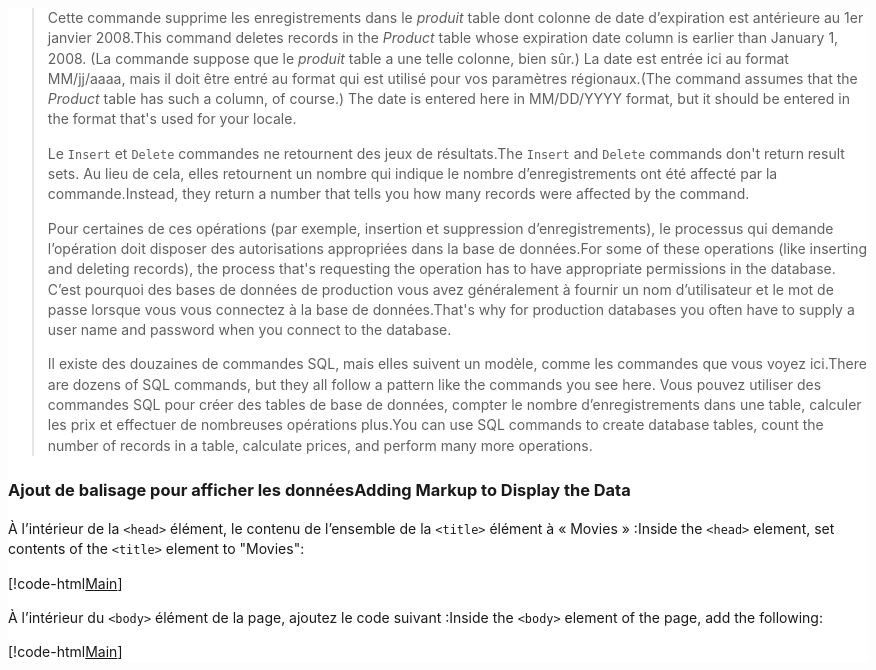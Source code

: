 > <span data-ttu-id="e9a3e-290">Cette commande supprime les enregistrements dans le *produit* table dont colonne de date d’expiration est antérieure au 1er janvier 2008.</span><span class="sxs-lookup"><span data-stu-id="e9a3e-290">This command deletes records in the *Product* table whose expiration date column is earlier than January 1, 2008.</span></span> <span data-ttu-id="e9a3e-291">(La commande suppose que le *produit* table a une telle colonne, bien sûr.) La date est entrée ici au format MM/jj/aaaa, mais il doit être entré au format qui est utilisé pour vos paramètres régionaux.</span><span class="sxs-lookup"><span data-stu-id="e9a3e-291">(The command assumes that the *Product* table has such a column, of course.) The date is entered here in MM/DD/YYYY format, but it should be entered in the format that's used for your locale.</span></span>
> 
> <span data-ttu-id="e9a3e-292">Le `Insert` et `Delete` commandes ne retournent des jeux de résultats.</span><span class="sxs-lookup"><span data-stu-id="e9a3e-292">The `Insert` and `Delete` commands don't return result sets.</span></span> <span data-ttu-id="e9a3e-293">Au lieu de cela, elles retournent un nombre qui indique le nombre d’enregistrements ont été affecté par la commande.</span><span class="sxs-lookup"><span data-stu-id="e9a3e-293">Instead, they return a number that tells you how many records were affected by the command.</span></span>
> 
> <span data-ttu-id="e9a3e-294">Pour certaines de ces opérations (par exemple, insertion et suppression d’enregistrements), le processus qui demande l’opération doit disposer des autorisations appropriées dans la base de données.</span><span class="sxs-lookup"><span data-stu-id="e9a3e-294">For some of these operations (like inserting and deleting records), the process that's requesting the operation has to have appropriate permissions in the database.</span></span> <span data-ttu-id="e9a3e-295">C’est pourquoi des bases de données de production vous avez généralement à fournir un nom d’utilisateur et le mot de passe lorsque vous vous connectez à la base de données.</span><span class="sxs-lookup"><span data-stu-id="e9a3e-295">That's why for production databases you often have to supply a user name and password when you connect to the database.</span></span>
> 
> <span data-ttu-id="e9a3e-296">Il existe des douzaines de commandes SQL, mais elles suivent un modèle, comme les commandes que vous voyez ici.</span><span class="sxs-lookup"><span data-stu-id="e9a3e-296">There are dozens of SQL commands, but they all follow a pattern like the commands you see here.</span></span> <span data-ttu-id="e9a3e-297">Vous pouvez utiliser des commandes SQL pour créer des tables de base de données, compter le nombre d’enregistrements dans une table, calculer les prix et effectuer de nombreuses opérations plus.</span><span class="sxs-lookup"><span data-stu-id="e9a3e-297">You can use SQL commands to create database tables, count the number of records in a table, calculate prices, and perform many more operations.</span></span>


### <a name="adding-markup-to-display-the-data"></a><span data-ttu-id="e9a3e-298">Ajout de balisage pour afficher les données</span><span class="sxs-lookup"><span data-stu-id="e9a3e-298">Adding Markup to Display the Data</span></span>

<span data-ttu-id="e9a3e-299">À l’intérieur de la `<head>` élément, le contenu de l’ensemble de la `<title>` élément à « Movies » :</span><span class="sxs-lookup"><span data-stu-id="e9a3e-299">Inside the `<head>` element, set contents of the `<title>` element to "Movies":</span></span>

[!code-html[Main](displaying-data/samples/sample2.html?highlight=3)]

<span data-ttu-id="e9a3e-300">À l’intérieur du `<body>` élément de la page, ajoutez le code suivant :</span><span class="sxs-lookup"><span data-stu-id="e9a3e-300">Inside the `<body>` element of the page, add the following:</span></span>

[!code-html[Main](displaying-data/samples/sample3.html)]
